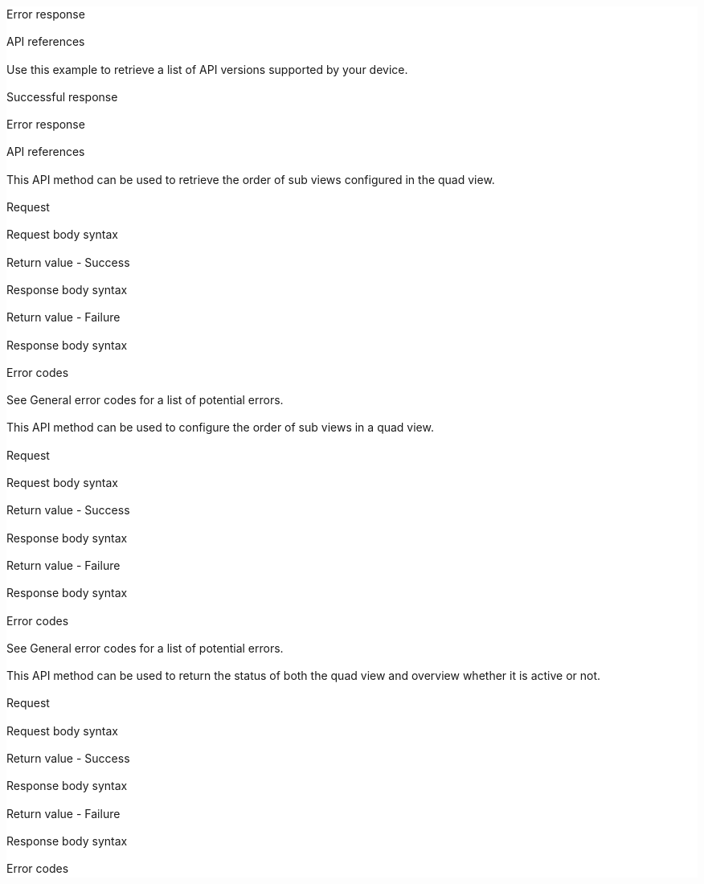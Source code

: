 Error response

API references

Use this example to retrieve a list of API versions supported by your device.

Successful response

Error response

API references

This API method can be used to retrieve the order of sub views configured in the quad view.

Request

Request body syntax

Return value - Success

Response body syntax

Return value - Failure

Response body syntax

Error codes

See General error codes for a list of potential errors.

This API method can be used to configure the order of sub views in a quad view.

Request

Request body syntax

Return value - Success

Response body syntax

Return value - Failure

Response body syntax

Error codes

See General error codes for a list of potential errors.

This API method can be used to return the status of both the quad view and overview whether it is active or not.

Request

Request body syntax

Return value - Success

Response body syntax

Return value - Failure

Response body syntax

Error codes

